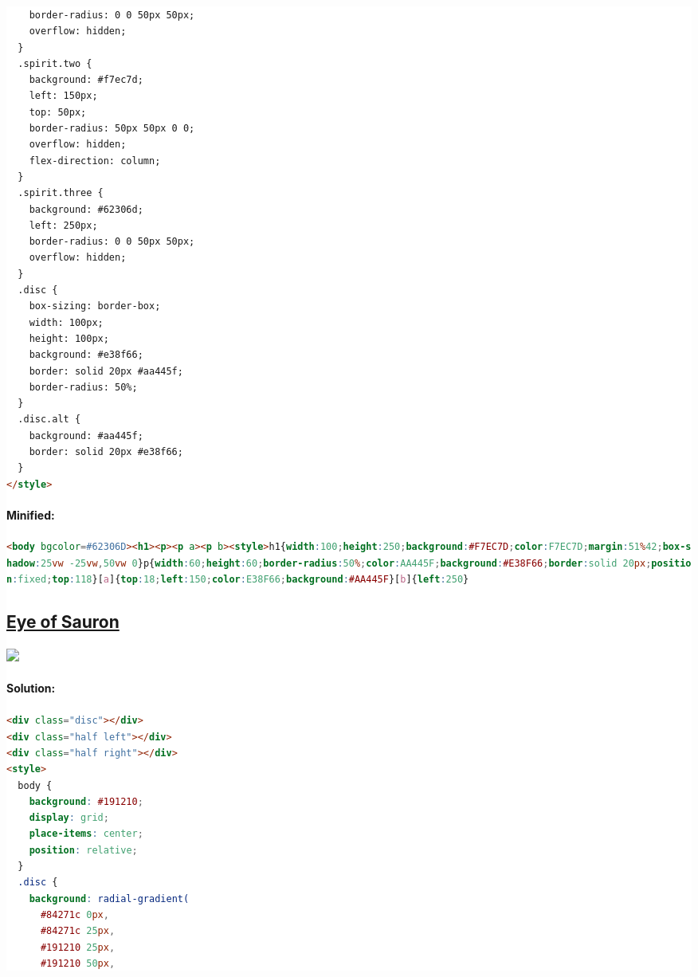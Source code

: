 ```html
    border-radius: 0 0 50px 50px;
    overflow: hidden;
  }
  .spirit.two {
    background: #f7ec7d;
    left: 150px;
    top: 50px;
    border-radius: 50px 50px 0 0;
    overflow: hidden;
    flex-direction: column;
  }
  .spirit.three {
    background: #62306d;
    left: 250px;
    border-radius: 0 0 50px 50px;
    overflow: hidden;
  }
  .disc {
    box-sizing: border-box;
    width: 100px;
    height: 100px;
    background: #e38f66;
    border: solid 20px #aa445f;
    border-radius: 50%;
  }
  .disc.alt {
    background: #aa445f;
    border: solid 20px #e38f66;
  }
</style>
```

#### Minified:

```html
<body bgcolor=#62306D><h1><p><p a><p b><style>h1{width:100;height:250;background:#F7EC7D;color:F7EC7D;margin:51%42;box-shadow:25vw -25vw,50vw 0}p{width:60;height:60;border-radius:50%;color:AA445F;background:#E38F66;border:solid 20px;position:fixed;top:118}[a]{top:18;left:150;color:E38F66;background:#AA445F}[b]{left:250}
```

## [Eye of Sauron](https://cssbattle.dev/play/11)

<img width="200px" src="https://cssbattle.dev/targets/11.png">

#### Solution:

```html
<div class="disc"></div>
<div class="half left"></div>
<div class="half right"></div>
<style>
  body {
    background: #191210;
    display: grid;
    place-items: center;
    position: relative;
  }
  .disc {
    background: radial-gradient(
      #84271c 0px,
      #84271c 25px,
      #191210 25px,
      #191210 50px,
```